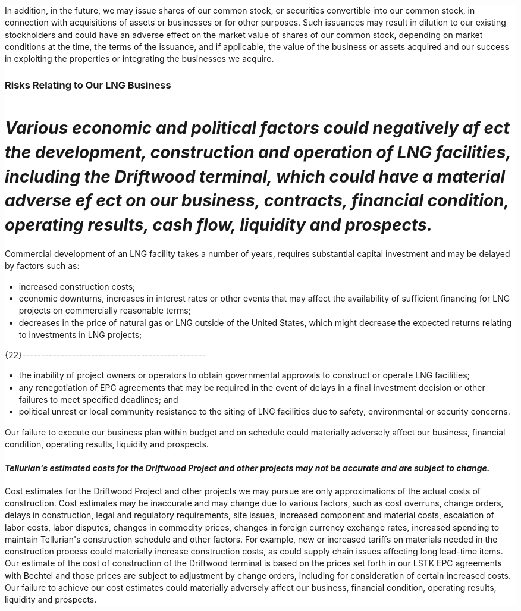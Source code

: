 In addition, in the future, we may issue shares of our common stock, or securities convertible into our common stock, in connection with acquisitions of assets or businesses or for other purposes. Such issuances may result in dilution to our existing stockholders and could have an adverse effect on the market value of shares of our common stock, depending on market conditions at the time, the terms of the issuance, and if applicable, the value of the business or assets acquired and our success in exploiting the properties or integrating the businesses we acquire.

### **Risks Relating to Our LNG Business**

# *Various economic and political factors could negatively af ect the development, construction and operation of LNG facilities, including the Driftwood terminal, which could have a material adverse ef ect on our business, contracts, financial condition, operating results, cash flow, liquidity and prospects.*

Commercial development of an LNG facility takes a number of years, requires substantial capital investment and may be delayed by factors such as:

- increased construction costs;
- economic downturns, increases in interest rates or other events that may affect the availability of sufficient financing for LNG projects on commercially reasonable terms;
- decreases in the price of natural gas or LNG outside of the United States, which might decrease the expected returns relating to investments in LNG projects;

{22}------------------------------------------------

- the inability of project owners or operators to obtain governmental approvals to construct or operate LNG facilities;
- any renegotiation of EPC agreements that may be required in the event of delays in a final investment decision or other failures to meet specified deadlines; and
- political unrest or local community resistance to the siting of LNG facilities due to safety, environmental or security concerns.

Our failure to execute our business plan within budget and on schedule could materially adversely affect our business, financial condition, operating results, liquidity and prospects.

#### *Tellurian's estimated costs for the Driftwood Project and other projects may not be accurate and are subject to change.*

Cost estimates for the Driftwood Project and other projects we may pursue are only approximations of the actual costs of construction. Cost estimates may be inaccurate and may change due to various factors, such as cost overruns, change orders, delays in construction, legal and regulatory requirements, site issues, increased component and material costs, escalation of labor costs, labor disputes, changes in commodity prices, changes in foreign currency exchange rates, increased spending to maintain Tellurian's construction schedule and other factors. For example, new or increased tariffs on materials needed in the construction process could materially increase construction costs, as could supply chain issues affecting long lead-time items. Our estimate of the cost of construction of the Driftwood terminal is based on the prices set forth in our LSTK EPC agreements with Bechtel and those prices are subject to adjustment by change orders, including for consideration of certain increased costs. Our failure to achieve our cost estimates could materially adversely affect our business, financial condition, operating results, liquidity and prospects.
